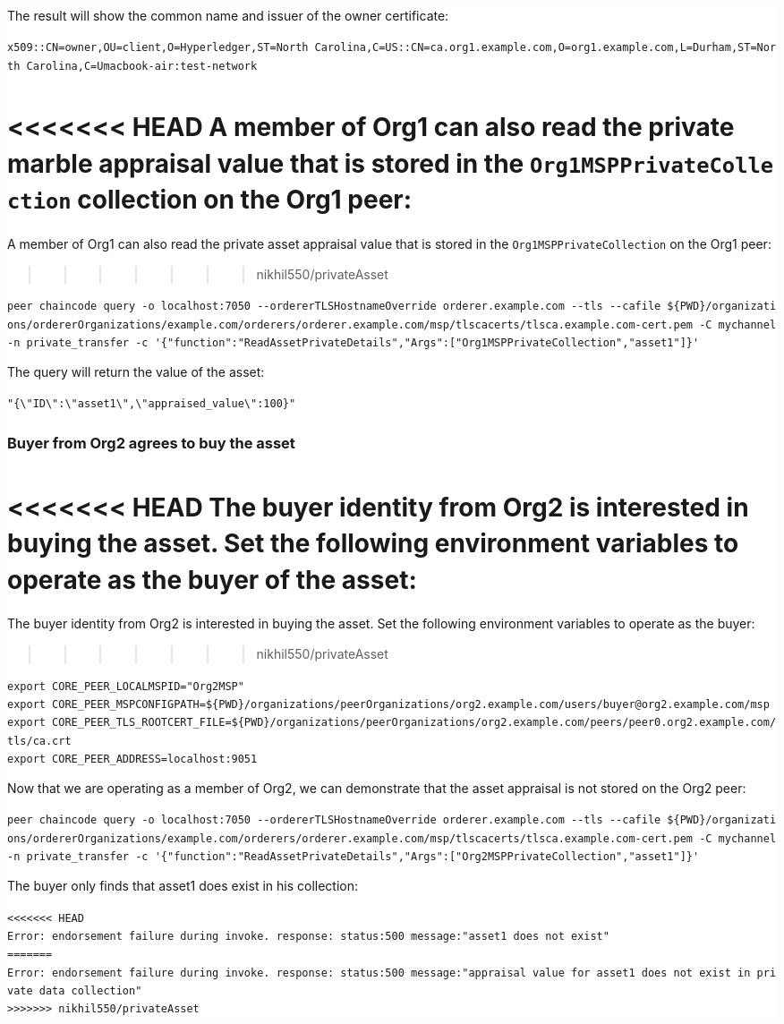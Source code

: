 
The result will show the common name and issuer of the owner certificate:
```
x509::CN=owner,OU=client,O=Hyperledger,ST=North Carolina,C=US::CN=ca.org1.example.com,O=org1.example.com,L=Durham,ST=North Carolina,C=Umacbook-air:test-network
```

<<<<<<< HEAD
A member of Org1 can also read the private marble appraisal value that is stored in the `Org1MSPPrivateCollection` collection on the Org1 peer:
=======
A member of Org1 can also read the private asset appraisal value that is stored in the `Org1MSPPrivateCollection` on the Org1 peer:
>>>>>>> nikhil550/privateAsset
```
peer chaincode query -o localhost:7050 --ordererTLSHostnameOverride orderer.example.com --tls --cafile ${PWD}/organizations/ordererOrganizations/example.com/orderers/orderer.example.com/msp/tlscacerts/tlsca.example.com-cert.pem -C mychannel -n private_transfer -c '{"function":"ReadAssetPrivateDetails","Args":["Org1MSPPrivateCollection","asset1"]}'
```
The query will return the value of the asset:
```
"{\"ID\":\"asset1\",\"appraised_value\":100}"
```

### Buyer from Org2 agrees to buy the asset

<<<<<<< HEAD
The buyer identity from Org2 is interested in buying the asset. Set the following environment variables to operate as the buyer of the asset:
=======
The buyer identity from Org2 is interested in buying the asset. Set the following environment variables to operate as the buyer:
>>>>>>> nikhil550/privateAsset

```
export CORE_PEER_LOCALMSPID="Org2MSP"
export CORE_PEER_MSPCONFIGPATH=${PWD}/organizations/peerOrganizations/org2.example.com/users/buyer@org2.example.com/msp
export CORE_PEER_TLS_ROOTCERT_FILE=${PWD}/organizations/peerOrganizations/org2.example.com/peers/peer0.org2.example.com/tls/ca.crt
export CORE_PEER_ADDRESS=localhost:9051
```

Now that we are operating as a member of Org2, we can demonstrate that the asset appraisal is not stored on the Org2 peer:
```
peer chaincode query -o localhost:7050 --ordererTLSHostnameOverride orderer.example.com --tls --cafile ${PWD}/organizations/ordererOrganizations/example.com/orderers/orderer.example.com/msp/tlscacerts/tlsca.example.com-cert.pem -C mychannel -n private_transfer -c '{"function":"ReadAssetPrivateDetails","Args":["Org2MSPPrivateCollection","asset1"]}'
```
The buyer only finds that asset1 does exist in his collection:
```
<<<<<<< HEAD
Error: endorsement failure during invoke. response: status:500 message:"asset1 does not exist"
=======
Error: endorsement failure during invoke. response: status:500 message:"appraisal value for asset1 does not exist in private data collection"
>>>>>>> nikhil550/privateAsset
```
